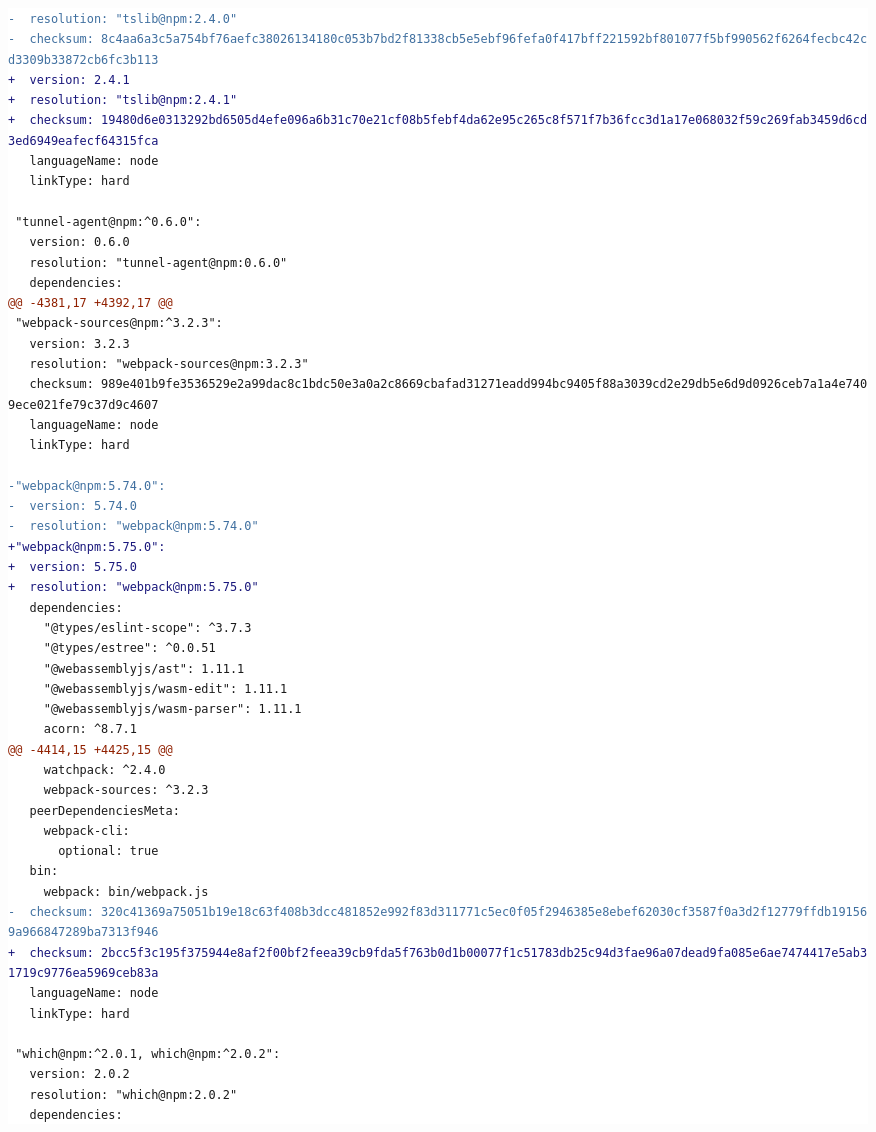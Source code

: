 ```diff
-  resolution: "tslib@npm:2.4.0"
-  checksum: 8c4aa6a3c5a754bf76aefc38026134180c053b7bd2f81338cb5e5ebf96fefa0f417bff221592bf801077f5bf990562f6264fecbc42cd3309b33872cb6fc3b113
+  version: 2.4.1
+  resolution: "tslib@npm:2.4.1"
+  checksum: 19480d6e0313292bd6505d4efe096a6b31c70e21cf08b5febf4da62e95c265c8f571f7b36fcc3d1a17e068032f59c269fab3459d6cd3ed6949eafecf64315fca
   languageName: node
   linkType: hard
 
 "tunnel-agent@npm:^0.6.0":
   version: 0.6.0
   resolution: "tunnel-agent@npm:0.6.0"
   dependencies:
@@ -4381,17 +4392,17 @@
 "webpack-sources@npm:^3.2.3":
   version: 3.2.3
   resolution: "webpack-sources@npm:3.2.3"
   checksum: 989e401b9fe3536529e2a99dac8c1bdc50e3a0a2c8669cbafad31271eadd994bc9405f88a3039cd2e29db5e6d9d0926ceb7a1a4e7409ece021fe79c37d9c4607
   languageName: node
   linkType: hard
 
-"webpack@npm:5.74.0":
-  version: 5.74.0
-  resolution: "webpack@npm:5.74.0"
+"webpack@npm:5.75.0":
+  version: 5.75.0
+  resolution: "webpack@npm:5.75.0"
   dependencies:
     "@types/eslint-scope": ^3.7.3
     "@types/estree": ^0.0.51
     "@webassemblyjs/ast": 1.11.1
     "@webassemblyjs/wasm-edit": 1.11.1
     "@webassemblyjs/wasm-parser": 1.11.1
     acorn: ^8.7.1
@@ -4414,15 +4425,15 @@
     watchpack: ^2.4.0
     webpack-sources: ^3.2.3
   peerDependenciesMeta:
     webpack-cli:
       optional: true
   bin:
     webpack: bin/webpack.js
-  checksum: 320c41369a75051b19e18c63f408b3dcc481852e992f83d311771c5ec0f05f2946385e8ebef62030cf3587f0a3d2f12779ffdb191569a966847289ba7313f946
+  checksum: 2bcc5f3c195f375944e8af2f00bf2feea39cb9fda5f763b0d1b00077f1c51783db25c94d3fae96a07dead9fa085e6ae7474417e5ab31719c9776ea5969ceb83a
   languageName: node
   linkType: hard
 
 "which@npm:^2.0.1, which@npm:^2.0.2":
   version: 2.0.2
   resolution: "which@npm:2.0.2"
   dependencies:
```
